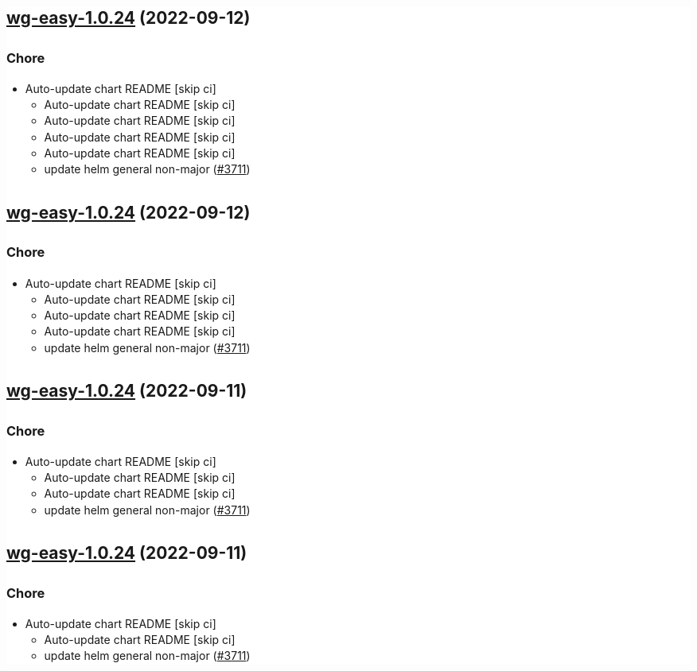 

## [wg-easy-1.0.24](https://github.com/truecharts/charts/compare/wg-easy-1.0.23...wg-easy-1.0.24) (2022-09-12)

### Chore

- Auto-update chart README [skip ci]
  - Auto-update chart README [skip ci]
  - Auto-update chart README [skip ci]
  - Auto-update chart README [skip ci]
  - Auto-update chart README [skip ci]
  - update helm general non-major ([#3711](https://github.com/truecharts/charts/issues/3711))




## [wg-easy-1.0.24](https://github.com/truecharts/charts/compare/wg-easy-1.0.23...wg-easy-1.0.24) (2022-09-12)

### Chore

- Auto-update chart README [skip ci]
  - Auto-update chart README [skip ci]
  - Auto-update chart README [skip ci]
  - Auto-update chart README [skip ci]
  - update helm general non-major ([#3711](https://github.com/truecharts/charts/issues/3711))




## [wg-easy-1.0.24](https://github.com/truecharts/charts/compare/wg-easy-1.0.23...wg-easy-1.0.24) (2022-09-11)

### Chore

- Auto-update chart README [skip ci]
  - Auto-update chart README [skip ci]
  - Auto-update chart README [skip ci]
  - update helm general non-major ([#3711](https://github.com/truecharts/charts/issues/3711))




## [wg-easy-1.0.24](https://github.com/truecharts/charts/compare/wg-easy-1.0.23...wg-easy-1.0.24) (2022-09-11)

### Chore

- Auto-update chart README [skip ci]
  - Auto-update chart README [skip ci]
  - update helm general non-major ([#3711](https://github.com/truecharts/charts/issues/3711))


